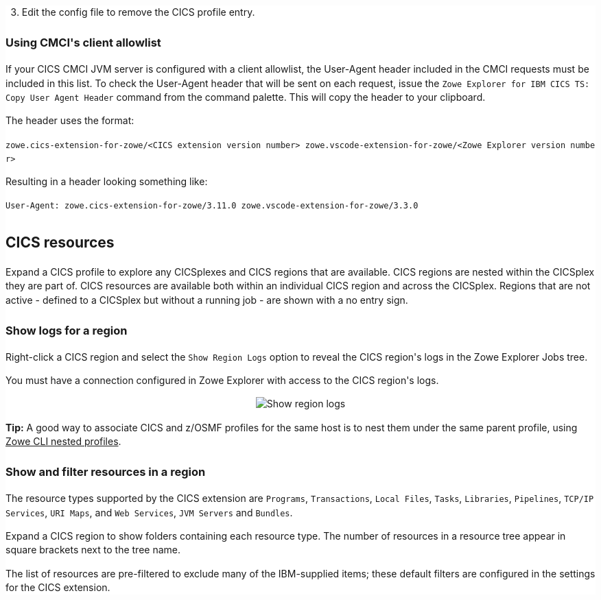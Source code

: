 3. Edit the config file to remove the CICS profile entry.

### Using CMCI's client allowlist

If your CICS CMCI JVM server is configured with a client allowlist, the User-Agent header included in the CMCI requests must be included in this list. To check the User-Agent header that will be sent on each request, issue the `Zowe Explorer for IBM CICS TS: Copy User Agent Header` command from the command palette. This will copy the header to your clipboard.

The header uses the format:

```
zowe.cics-extension-for-zowe/<CICS extension version number> zowe.vscode-extension-for-zowe/<Zowe Explorer version number>
```

Resulting in a header looking something like:

```
User-Agent: zowe.cics-extension-for-zowe/3.11.0 zowe.vscode-extension-for-zowe/3.3.0
```

## CICS resources

Expand a CICS profile to explore any CICSplexes and CICS regions that are available. CICS regions are nested within the CICSplex they are part of. CICS resources are available both within an individual CICS region and across the CICSplex. Regions that are not active - defined to a CICSplex but without a running job - are shown with a no entry sign.

### Show logs for a region

Right-click a CICS region and select the `Show Region Logs` option to reveal the CICS region's logs in the Zowe Explorer Jobs tree.

You must have a connection configured in Zowe Explorer with access to the CICS region's logs.

<p align="center">
<img src="/packages/vsce/docs/images/show-region-logs-clip.gif" alt="Show region logs" width="480px"/>
</p>

**Tip:** A good way to associate CICS and z/OSMF profiles for the same host is to nest them under the same parent profile, using [Zowe CLI nested profiles](https://docs.zowe.org/stable/user-guide/cli-using-creating-profiles/).

### Show and filter resources in a region

The resource types supported by the CICS extension are `Programs`, `Transactions`, `Local Files`, `Tasks`, `Libraries`, `Pipelines`, `TCP/IP Services`, `URI Maps`, and `Web Services`, `JVM Servers` and `Bundles`.

Expand a CICS region to show folders containing each resource type. The number of resources in a resource tree appear in square brackets next to the tree name.

The list of resources are pre-filtered to exclude many of the IBM-supplied items; these default filters are configured in the settings for the CICS extension.
